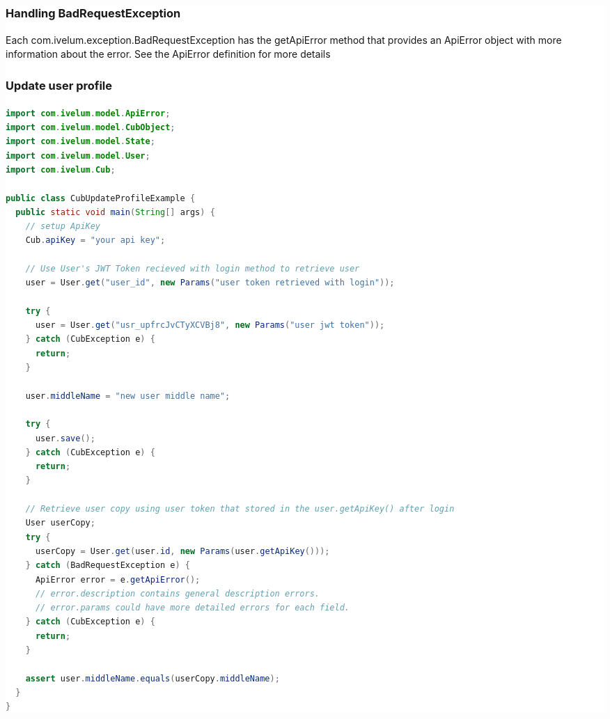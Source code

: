 ### Handling BadRequestException

Each com.ivelum.exception.BadRequestException has the getApiError method that provides an ApiError object with more
information about the error. See the ApiError definition for more details

### Update user profile

```java
import com.ivelum.model.ApiError;
import com.ivelum.model.CubObject;
import com.ivelum.model.State;
import com.ivelum.model.User;
import com.ivelum.Cub;

public class CubUpdateProfileExample {
  public static void main(String[] args) {
    // setup ApiKey
    Cub.apiKey = "your api key";

    // Use User's JWT Token recieved with login method to retrieve user
    user = User.get("user_id", new Params("user token retrieved with login"));

    try {
      user = User.get("usr_upfrcJvCTyXCVBj8", new Params("user jwt token"));
    } catch (CubException e) {
      return;
    }

    user.middleName = "new user middle name";

    try {
      user.save();
    } catch (CubException e) {
      return;
    }

    // Retrieve user copy using user token that stored in the user.getApiKey() after login
    User userCopy;
    try {
      userCopy = User.get(user.id, new Params(user.getApiKey()));
    } catch (BadRequestException e) {
      ApiError error = e.getApiError();
      // error.description contains general description errors.
      // error.params could have more detailed errors for each field.
    } catch (CubException e) {
      return;
    }

    assert user.middleName.equals(userCopy.middleName);
  }
}
```
